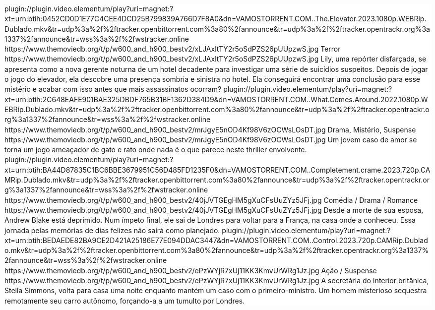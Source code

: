 
<item>
<title>Haunted Hotel - Hotel Assombrado -(Dublagem Nâo Oficial) 2024</title>
<link>plugin://plugin.video.elementum/play?uri=magnet:?xt=urn:btih:0452CD0D1E77C4CEE4DCD25B799839A766D7F8A0&dn=VAMOSTORRENT.COM..The.Elevator.2023.1080p.WEBRip.Dublado.mkv&tr=udp%3a%2f%2ftracker.openbittorrent.com%3a80%2fannounce&tr=udp%3a%2f%2ftracker.opentrackr.org%3a1337%2fannounce&tr=wss%3a%2f%2fwstracker.online</link>
<thumbnail>https://www.themoviedb.org/t/p/w600_and_h900_bestv2/xLJAxltTY2r5oSdPZS26pUUpzwS.jpg</thumbnail>
<genre>Terror</genre>
<fanart>https://www.themoviedb.org/t/p/w600_and_h900_bestv2/xLJAxltTY2r5oSdPZS26pUUpzwS.jpg</fanart>
<info>Lily, uma repórter disfarçada, se apresenta como a nova gerente noturna de um hotel decadente para investigar uma série de suicídios suspeitos. Depois de jogar o jogo do elevador, ela descobre uma presença sombria e sinistra no hotel. Ela conseguirá encontrar uma conclusão para esse mistério e acabar com isso antes que mais assassinatos ocorram?</info>
</item>

<item>
<title>What Comes Around - O Que Vem Por Ai - (Dublagem Nâo Oficial) 2024</title>
<link>plugin://plugin.video.elementum/play?uri=magnet:?xt=urn:btih:2C648EAFE901BAE325DBDF765B31BF1362D384D9&dn=VAMOSTORRENT.COM..What.Comes.Around.2022.1080p.WEBRip.Dublado.mkv&tr=udp%3a%2f%2ftracker.openbittorrent.com%3a80%2fannounce&tr=udp%3a%2f%2ftracker.opentrackr.org%3a1337%2fannounce&tr=wss%3a%2f%2fwstracker.online</link>
<thumbnail>https://www.themoviedb.org/t/p/w600_and_h900_bestv2/mrJgyE5nOD4Kf98V6zOCWsLOsDT.jpg</thumbnail>
<genre>Drama, Mistério, Suspense</genre>
<fanart>https://www.themoviedb.org/t/p/w600_and_h900_bestv2/mrJgyE5nOD4Kf98V6zOCWsLOsDT.jpg</fanart>
<info>Um jovem caso de amor se torna um jogo ameaçador de gato e rato onde nada é o que parece neste thriller envolvente.</info>
</item>

<item>
<title>Mr. Blake At Your Service! - Sr. Blake ao seu serviço! - (Dublagem Nâo Oficial) 2024</title>
<link>plugin://plugin.video.elementum/play?uri=magnet:?xt=urn:btih:BA44D87835C1BC6BBE3679951C56D485FD1235F0&dn=VAMOSTORRENT.COM..Completement.crame.2023.720p.CAMRip.Dublado.mkv&tr=udp%3a%2f%2ftracker.openbittorrent.com%3a80%2fannounce&tr=udp%3a%2f%2ftracker.opentrackr.org%3a1337%2fannounce&tr=wss%3a%2f%2fwstracker.online</link>
<thumbnail>https://www.themoviedb.org/t/p/w600_and_h900_bestv2/40jJVTGEgHM5gXuCFsUuZYz5JFj.jpg</thumbnail>
<genre>Comédia / Drama / Romance</genre>
<fanart>https://www.themoviedb.org/t/p/w600_and_h900_bestv2/40jJVTGEgHM5gXuCFsUuZYz5JFj.jpg</fanart>
<info>Desde a morte de sua esposa, Andrew Blake está deprimido. Num ímpeto final, ele sai de Londres para voltar para a França, na casa onde a conheceu. Essa jornada pelas memórias de dias felizes não sairá como planejado.</info>
</item>

<item>
<title>Control - Ao Controle - (Dublagem Nâo Oficial) 2024</title>
<link>plugin://plugin.video.elementum/play?uri=magnet:?xt=urn:btih:BEDAEDE82BA9CE2D421A25186E77E094DDAC3447&dn=VAMOSTORRENT.COM..Control.2023.720p.CAMRip.Dublado.mkv&tr=udp%3a%2f%2ftracker.openbittorrent.com%3a80%2fannounce&tr=udp%3a%2f%2ftracker.opentrackr.org%3a1337%2fannounce&tr=wss%3a%2f%2fwstracker.online</link>
<thumbnail>https://www.themoviedb.org/t/p/w600_and_h900_bestv2/ePzWYjR7xUj11KK3KmvUrWRg1Jz.jpg</thumbnail>
<genre>Ação / Suspense</genre>
<fanart>https://www.themoviedb.org/t/p/w600_and_h900_bestv2/ePzWYjR7xUj11KK3KmvUrWRg1Jz.jpg</fanart>
<info>A secretária do Interior britânica, Stella Simmons, volta para casa uma noite enquanto mantém um caso com o primeiro-ministro. Um homem misterioso sequestra remotamente seu carro autônomo, forçando-a a um tumulto por Londres.</info>
</item>
